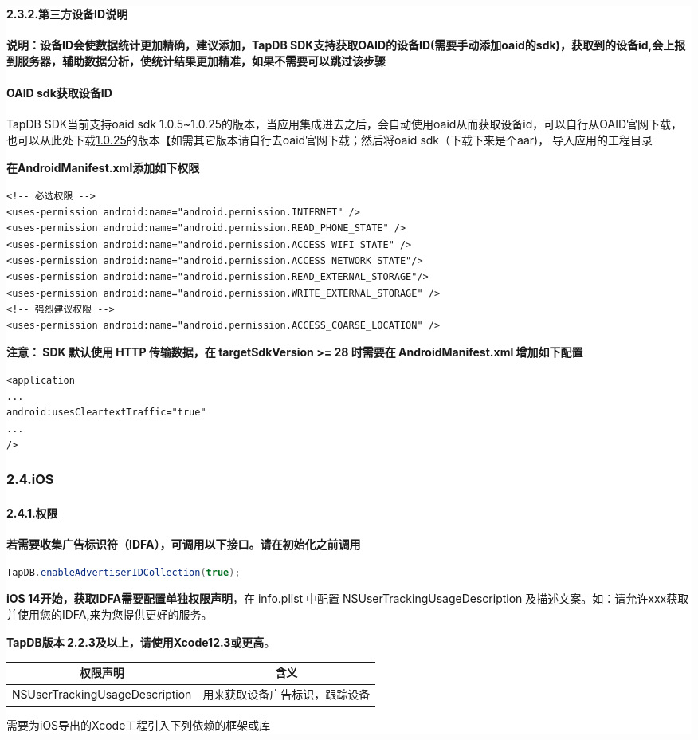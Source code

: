 #### 2.3.2.第三方设备ID说明
**说明：设备ID会使数据统计更加精确，建议添加，TapDB SDK支持获取OAID的设备ID(需要手动添加oaid的sdk)，获取到的设备id,会上报到服务器，辅助数据分析，使统计结果更加精准，如果不需要可以跳过该步骤**
#### OAID sdk获取设备ID

TapDB SDK当前支持oaid sdk 1.0.5~1.0.25的版本，当应用集成进去之后，会自动使用oaid从而获取设备id，可以自行从OAID官网下载，也可以从此处下载[1.0.25](https://res.xdcdn.net/tapdb/Android/oaid/oaid_sdk_1.0.25.aar)的版本【如需其它版本请自行去oaid官网下载；然后将oaid sdk（下载下来是个aar)， 导入应用的工程目录

**在AndroidManifest.xml添加如下权限**

```markup
<!-- 必选权限 -->
<uses-permission android:name="android.permission.INTERNET" />
<uses-permission android:name="android.permission.READ_PHONE_STATE" />
<uses-permission android:name="android.permission.ACCESS_WIFI_STATE" />
<uses-permission android:name="android.permission.ACCESS_NETWORK_STATE"/>
<uses-permission android:name="android.permission.READ_EXTERNAL_STORAGE"/>
<uses-permission android:name="android.permission.WRITE_EXTERNAL_STORAGE" />
<!-- 强烈建议权限 -->
<uses-permission android:name="android.permission.ACCESS_COARSE_LOCATION" />
```

**注意：
SDK 默认使用 HTTP 传输数据，在 targetSdkVersion >= 28 时需要在 AndroidManifest.xml 增加如下配置**
```markup
<application
...
android:usesCleartextTraffic="true"
...
/>
```



### 2.4.iOS 

#### 2.4.1.权限

**若需要收集广告标识符（IDFA），可调用以下接口。请在初始化之前调用**

```csharp
TapDB.enableAdvertiserIDCollection(true);
```


 **iOS 14开始，获取IDFA需要配置单独权限声明**，在 info.plist 中配置 NSUserTrackingUsageDescription 及描述文案。如：请允许xxx获取并使用您的IDFA,来为您提供更好的服务。
 
 **TapDB版本 2.2.3及以上，请使用Xcode12.3或更高**。
 
 
权限声明 | 含义
--- | ---
NSUserTrackingUsageDescription | 用来获取设备广告标识，跟踪设备


需要为iOS导出的Xcode工程引入下列依赖的框架或库
